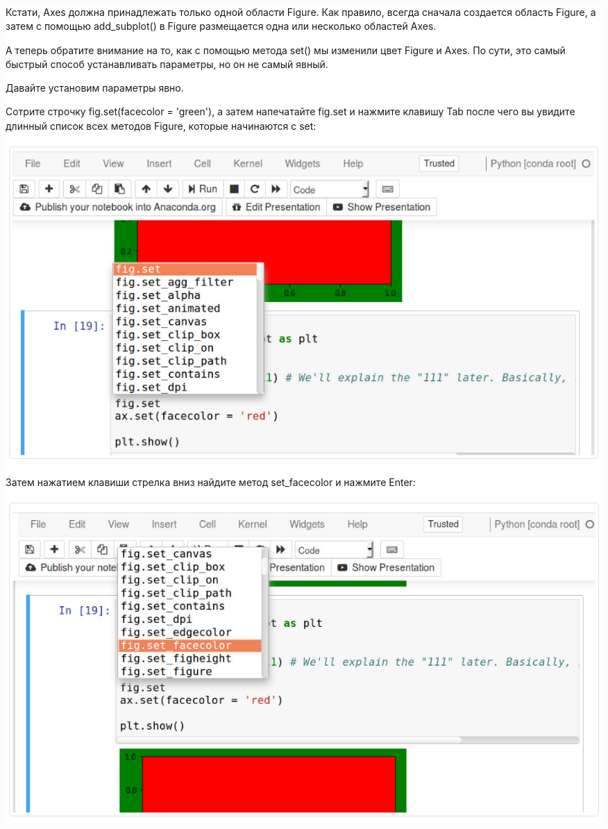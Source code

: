 Кстати, Axes должна принадлежать только одной области Figure. Как правило, всегда сначала создается область Figure, а затем с помощью add_subplot() в Figure размещается одна или несколько областей Axes.

А теперь обратите внимание на то, как с помощью метода set() мы изменили цвет Figure и Axes. По сути, это самый быстрый способ устанавливать параметры, но он не самый явный. 

Давайте установим параметры явно. 

Сотрите строчку fig.set(facecolor = 'green'), а затем напечатайте fig.set и нажмите клавишу Tab после чего вы увидите длинный список всех методов Figure, которые начинаются с set:

![Основные компоненты matplotlib](/Articles/_Matplotlib/Pictures/004_003.PNG)

Затем нажатием клавиши стрелка вниз найдите метод set_facecolor и нажмите Enter:

![Основные компоненты matplotlib](/Articles/_Matplotlib/Pictures/004_004.PNG)
